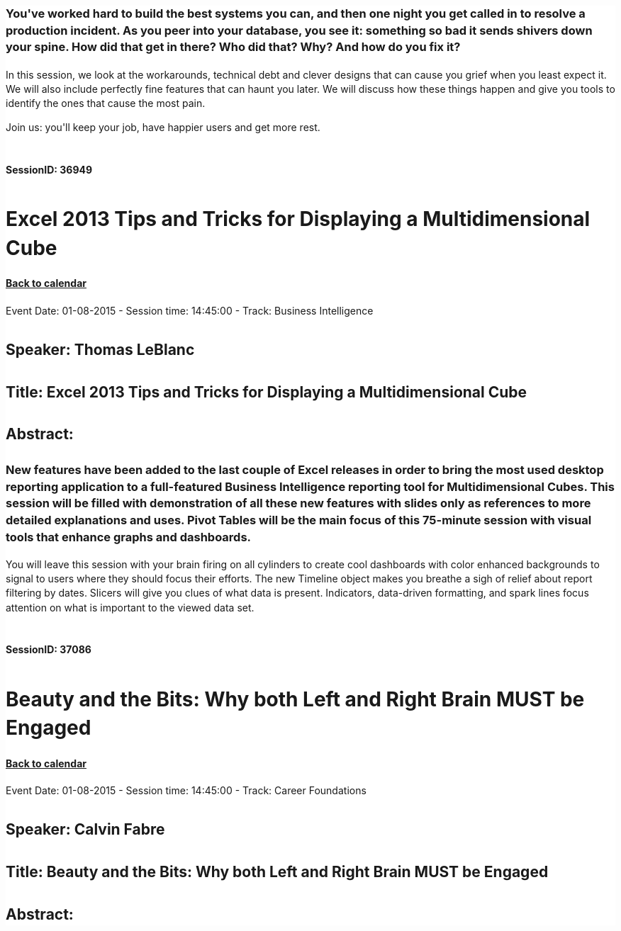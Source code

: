 ### You've worked hard to build the best systems you can, and then one night you get called in to resolve a production incident.  As you peer into your database, you see it: something so bad it sends shivers down your spine.  How did that get in there?  Who did that? Why? And how do you fix it?

In this session, we look at the workarounds, technical debt and clever designs that can cause you grief when you least expect it.  We will also include perfectly fine features that can haunt you later. We will discuss how these things happen and give you tools to identify the ones that cause the most pain.

Join us: you'll keep your job, have happier users and get more rest.

#  
#### SessionID: 36949
# Excel 2013 Tips and Tricks for Displaying a Multidimensional Cube
#### [Back to calendar](#SQLSaturday-#423-Baton-Rouge-2015)
Event Date: 01-08-2015 - Session time: 14:45:00 - Track: Business Intelligence
## Speaker: Thomas LeBlanc
## Title: Excel 2013 Tips and Tricks for Displaying a Multidimensional Cube
## Abstract:
### New features have been added to the last couple of Excel releases in order to bring the most used desktop reporting application to a full-featured Business Intelligence reporting tool for Multidimensional Cubes. This session will be filled with demonstration of all these new features with slides only as references to more detailed explanations and uses. Pivot Tables will be the main focus of this 75-minute session with visual tools that enhance graphs and dashboards.

You will leave this session with your brain firing on all cylinders to create cool dashboards with color enhanced backgrounds to signal to users where they should focus their efforts. The new Timeline object makes you breathe a sigh of relief about report filtering by dates. Slicers will give you clues of what data is present. Indicators, data-driven formatting, and spark lines focus attention on what is important to the viewed data set. 
#  
#### SessionID: 37086
# Beauty and the Bits:  Why both Left and Right Brain MUST be Engaged
#### [Back to calendar](#SQLSaturday-#423-Baton-Rouge-2015)
Event Date: 01-08-2015 - Session time: 14:45:00 - Track: Career Foundations
## Speaker: Calvin Fabre
## Title: Beauty and the Bits:  Why both Left and Right Brain MUST be Engaged
## Abstract: